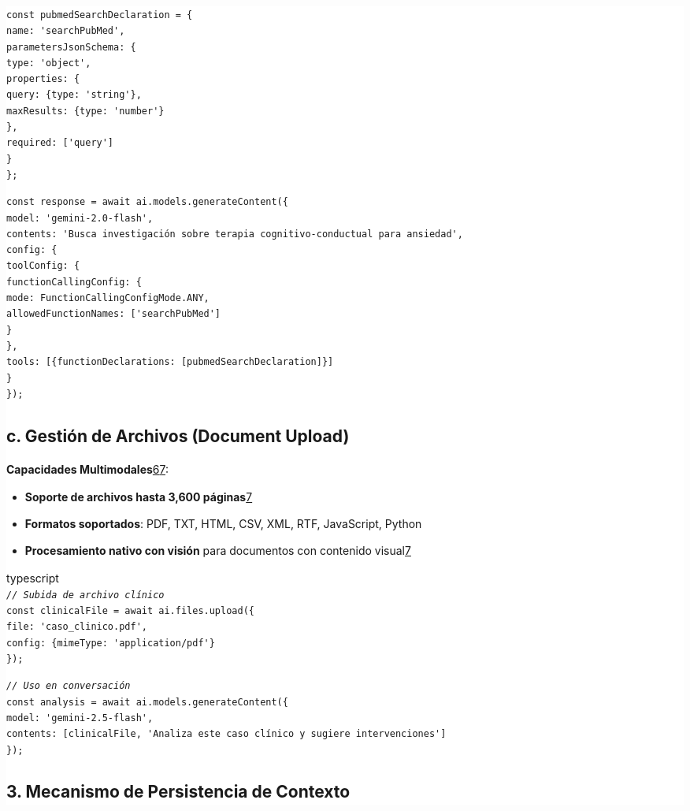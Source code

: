 `const pubmedSearchDeclaration = {`  
  `name: 'searchPubMed',`  
  `parametersJsonSchema: {`  
    `type: 'object',`  
    `properties: {`  
      `query: {type: 'string'},`  
      `maxResults: {type: 'number'}`  
    `},`  
    `required: ['query']`  
  `}`  
`};`

`const response = await ai.models.generateContent({`  
  `model: 'gemini-2.0-flash',`  
  `contents: 'Busca investigación sobre terapia cognitivo-conductual para ansiedad',`  
  `config: {`  
    `toolConfig: {`  
      `functionCallingConfig: {`  
        `mode: FunctionCallingConfigMode.ANY,`  
        `allowedFunctionNames: ['searchPubMed']`  
      `}`  
    `},`  
    `tools: [{functionDeclarations: [pubmedSearchDeclaration]}]`  
  `}`  
`});`

## **c. Gestión de Archivos (Document Upload)**

**Capacidades Multimodales**[6](https://ai.google.dev/gemini-api/docs/files)[7](https://ai.google.dev/gemini-api/docs/document-processing?lang=python):

* **Soporte de archivos hasta 3,600 páginas**[7](https://ai.google.dev/gemini-api/docs/document-processing?lang=python)

* **Formatos soportados**: PDF, TXT, HTML, CSV, XML, RTF, JavaScript, Python

* **Procesamiento nativo con visión** para documentos con contenido visual[7](https://ai.google.dev/gemini-api/docs/document-processing?lang=python)

typescript  
*`// Subida de archivo clínico`*  
`const clinicalFile = await ai.files.upload({`  
  `file: 'caso_clinico.pdf',`  
  `config: {mimeType: 'application/pdf'}`  
`});`

*`// Uso en conversación`*  
`const analysis = await ai.models.generateContent({`  
  `model: 'gemini-2.5-flash',`  
  `contents: [clinicalFile, 'Analiza este caso clínico y sugiere intervenciones']`  
`});`

## **3\. Mecanismo de Persistencia de Contexto**
